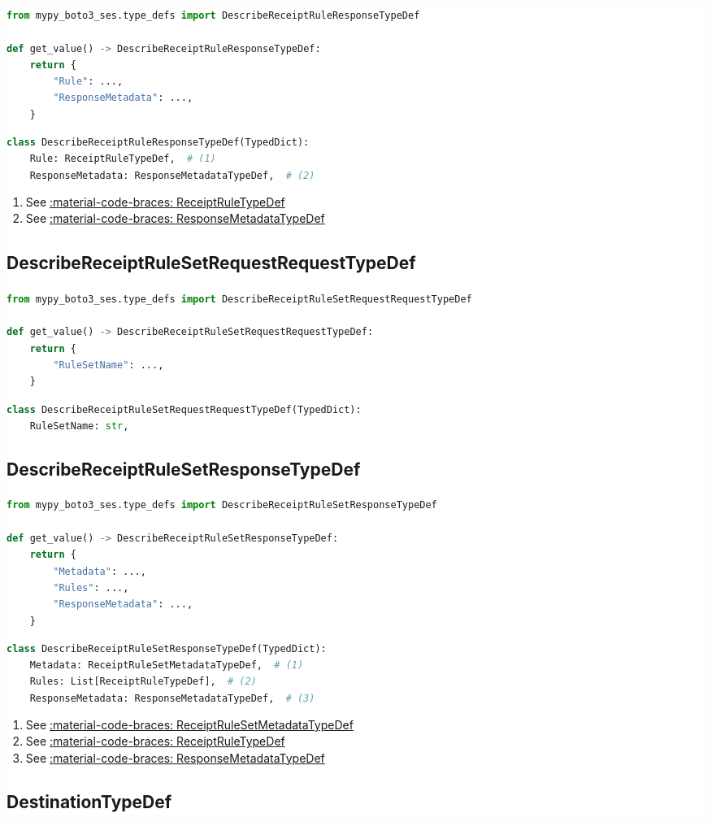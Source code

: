 ```python title="Usage Example"
from mypy_boto3_ses.type_defs import DescribeReceiptRuleResponseTypeDef

def get_value() -> DescribeReceiptRuleResponseTypeDef:
    return {
        "Rule": ...,
        "ResponseMetadata": ...,
    }
```

```python title="Definition"
class DescribeReceiptRuleResponseTypeDef(TypedDict):
    Rule: ReceiptRuleTypeDef,  # (1)
    ResponseMetadata: ResponseMetadataTypeDef,  # (2)
```

1. See [:material-code-braces: ReceiptRuleTypeDef](./type_defs.md#receiptruletypedef) 
2. See [:material-code-braces: ResponseMetadataTypeDef](./type_defs.md#responsemetadatatypedef) 
## DescribeReceiptRuleSetRequestRequestTypeDef

```python title="Usage Example"
from mypy_boto3_ses.type_defs import DescribeReceiptRuleSetRequestRequestTypeDef

def get_value() -> DescribeReceiptRuleSetRequestRequestTypeDef:
    return {
        "RuleSetName": ...,
    }
```

```python title="Definition"
class DescribeReceiptRuleSetRequestRequestTypeDef(TypedDict):
    RuleSetName: str,
```

## DescribeReceiptRuleSetResponseTypeDef

```python title="Usage Example"
from mypy_boto3_ses.type_defs import DescribeReceiptRuleSetResponseTypeDef

def get_value() -> DescribeReceiptRuleSetResponseTypeDef:
    return {
        "Metadata": ...,
        "Rules": ...,
        "ResponseMetadata": ...,
    }
```

```python title="Definition"
class DescribeReceiptRuleSetResponseTypeDef(TypedDict):
    Metadata: ReceiptRuleSetMetadataTypeDef,  # (1)
    Rules: List[ReceiptRuleTypeDef],  # (2)
    ResponseMetadata: ResponseMetadataTypeDef,  # (3)
```

1. See [:material-code-braces: ReceiptRuleSetMetadataTypeDef](./type_defs.md#receiptrulesetmetadatatypedef) 
2. See [:material-code-braces: ReceiptRuleTypeDef](./type_defs.md#receiptruletypedef) 
3. See [:material-code-braces: ResponseMetadataTypeDef](./type_defs.md#responsemetadatatypedef) 
## DestinationTypeDef
